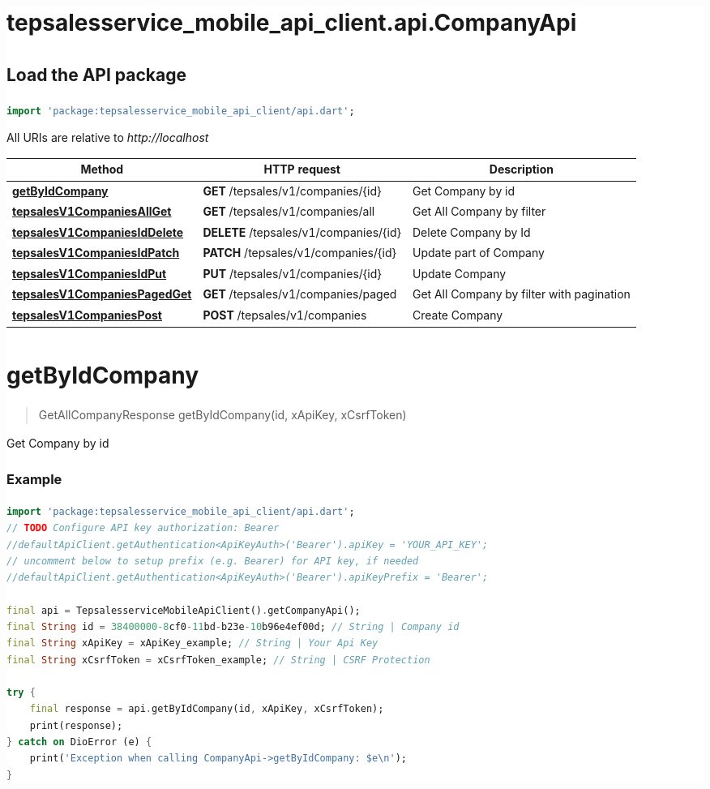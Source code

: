 # tepsalesservice_mobile_api_client.api.CompanyApi

## Load the API package
```dart
import 'package:tepsalesservice_mobile_api_client/api.dart';
```

All URIs are relative to *http://localhost*

Method | HTTP request | Description
------------- | ------------- | -------------
[**getByIdCompany**](CompanyApi.md#getbyidcompany) | **GET** /tepsales/v1/companies/{id} | Get Company by id
[**tepsalesV1CompaniesAllGet**](CompanyApi.md#tepsalesv1companiesallget) | **GET** /tepsales/v1/companies/all | Get All Company by filter
[**tepsalesV1CompaniesIdDelete**](CompanyApi.md#tepsalesv1companiesiddelete) | **DELETE** /tepsales/v1/companies/{id} | Delete Company by Id
[**tepsalesV1CompaniesIdPatch**](CompanyApi.md#tepsalesv1companiesidpatch) | **PATCH** /tepsales/v1/companies/{id} | Update part of Company
[**tepsalesV1CompaniesIdPut**](CompanyApi.md#tepsalesv1companiesidput) | **PUT** /tepsales/v1/companies/{id} | Update Company
[**tepsalesV1CompaniesPagedGet**](CompanyApi.md#tepsalesv1companiespagedget) | **GET** /tepsales/v1/companies/paged | Get All Company by filter with pagination
[**tepsalesV1CompaniesPost**](CompanyApi.md#tepsalesv1companiespost) | **POST** /tepsales/v1/companies | Create Company


# **getByIdCompany**
> GetAllCompanyResponse getByIdCompany(id, xApiKey, xCsrfToken)

Get Company by id

### Example
```dart
import 'package:tepsalesservice_mobile_api_client/api.dart';
// TODO Configure API key authorization: Bearer
//defaultApiClient.getAuthentication<ApiKeyAuth>('Bearer').apiKey = 'YOUR_API_KEY';
// uncomment below to setup prefix (e.g. Bearer) for API key, if needed
//defaultApiClient.getAuthentication<ApiKeyAuth>('Bearer').apiKeyPrefix = 'Bearer';

final api = TepsalesserviceMobileApiClient().getCompanyApi();
final String id = 38400000-8cf0-11bd-b23e-10b96e4ef00d; // String | Company id
final String xApiKey = xApiKey_example; // String | Your Api Key
final String xCsrfToken = xCsrfToken_example; // String | CSRF Protection

try {
    final response = api.getByIdCompany(id, xApiKey, xCsrfToken);
    print(response);
} catch on DioError (e) {
    print('Exception when calling CompanyApi->getByIdCompany: $e\n');
}
```
